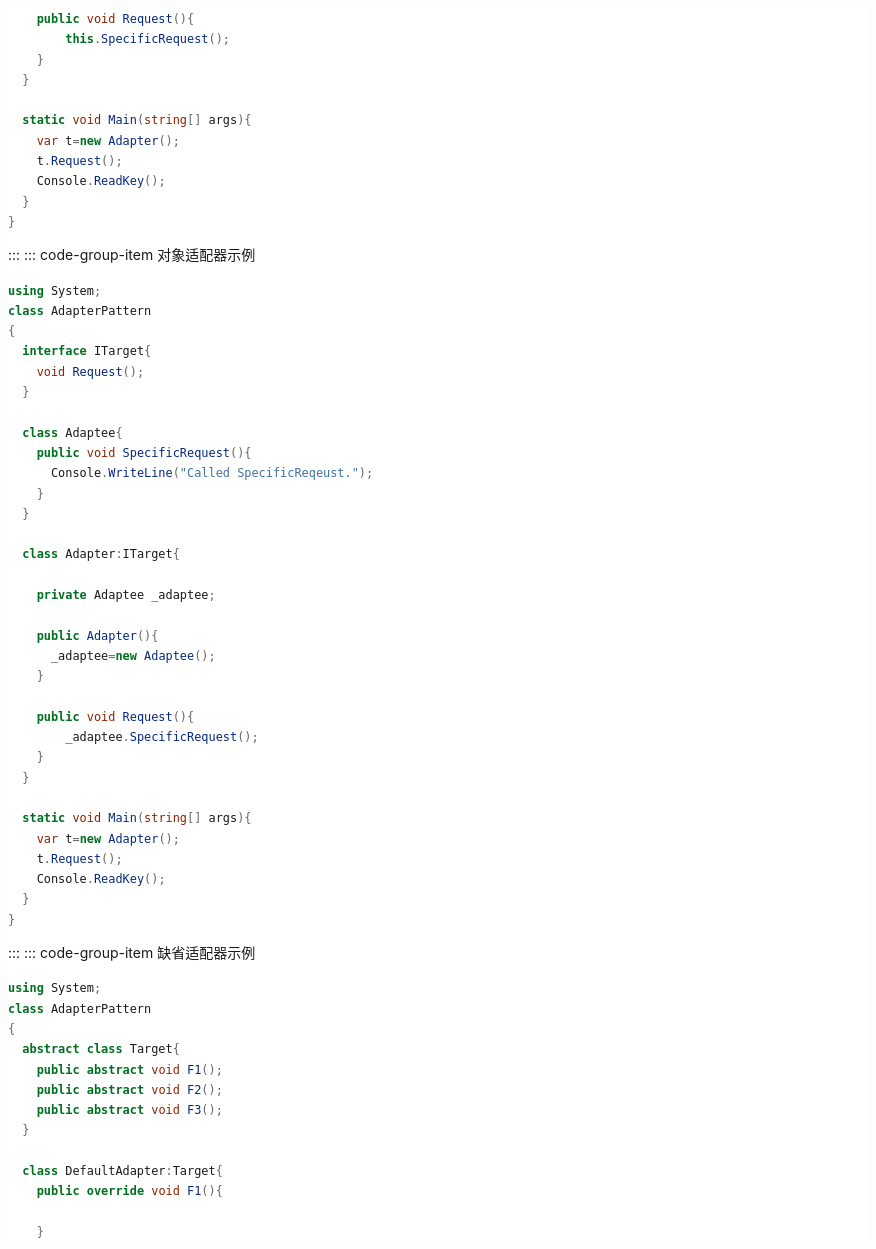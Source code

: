 ```cs
    public void Request(){
        this.SpecificRequest();
    }
  }

  static void Main(string[] args){
    var t=new Adapter();
    t.Request();
    Console.ReadKey();
  }
}
```
:::
::: code-group-item 对象适配器示例
```cs
using System;
class AdapterPattern 
{
  interface ITarget{
    void Request();
  }

  class Adaptee{
    public void SpecificRequest(){
      Console.WriteLine("Called SpecificReqeust.");
    }
  }

  class Adapter:ITarget{

    private Adaptee _adaptee;

    public Adapter(){
      _adaptee=new Adaptee();
    }

    public void Request(){
        _adaptee.SpecificRequest();
    }
  }

  static void Main(string[] args){
    var t=new Adapter();
    t.Request();
    Console.ReadKey();
  }
}
```
:::
::: code-group-item 缺省适配器示例
```cs
using System;
class AdapterPattern 
{
  abstract class Target{
    public abstract void F1();
    public abstract void F2();
    public abstract void F3();
  }

  class DefaultAdapter:Target{
    public override void F1(){

    }
```